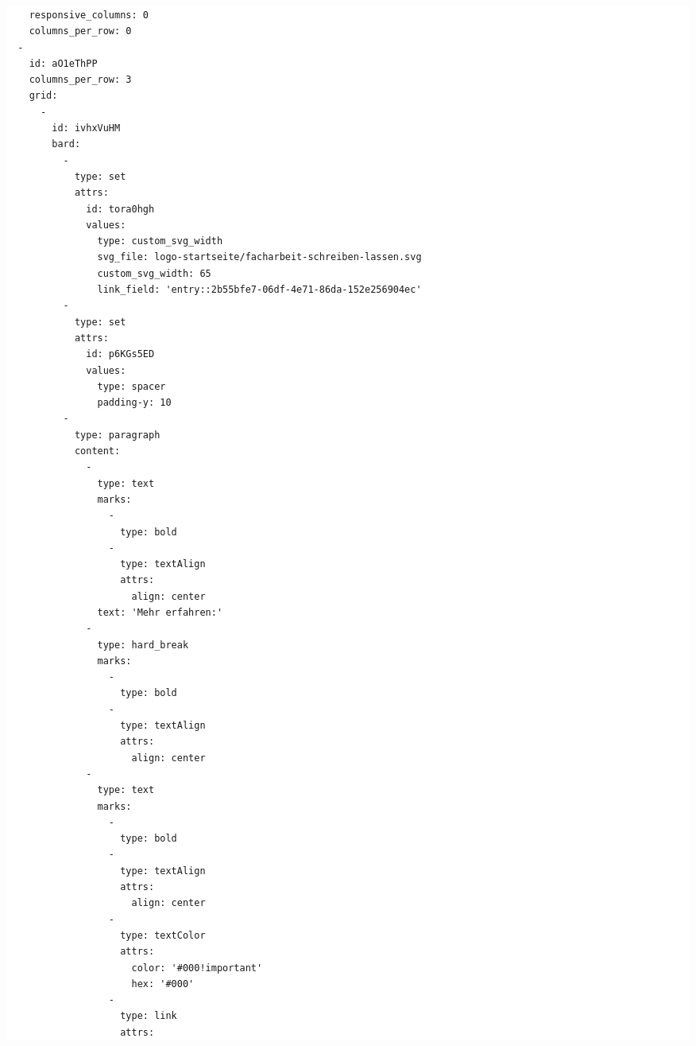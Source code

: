         responsive_columns: 0
        columns_per_row: 0
      -
        id: aO1eThPP
        columns_per_row: 3
        grid:
          -
            id: ivhxVuHM
            bard:
              -
                type: set
                attrs:
                  id: tora0hgh
                  values:
                    type: custom_svg_width
                    svg_file: logo-startseite/facharbeit-schreiben-lassen.svg
                    custom_svg_width: 65
                    link_field: 'entry::2b55bfe7-06df-4e71-86da-152e256904ec'
              -
                type: set
                attrs:
                  id: p6KGs5ED
                  values:
                    type: spacer
                    padding-y: 10
              -
                type: paragraph
                content:
                  -
                    type: text
                    marks:
                      -
                        type: bold
                      -
                        type: textAlign
                        attrs:
                          align: center
                    text: 'Mehr erfahren:'
                  -
                    type: hard_break
                    marks:
                      -
                        type: bold
                      -
                        type: textAlign
                        attrs:
                          align: center
                  -
                    type: text
                    marks:
                      -
                        type: bold
                      -
                        type: textAlign
                        attrs:
                          align: center
                      -
                        type: textColor
                        attrs:
                          color: '#000!important'
                          hex: '#000'
                      -
                        type: link
                        attrs: